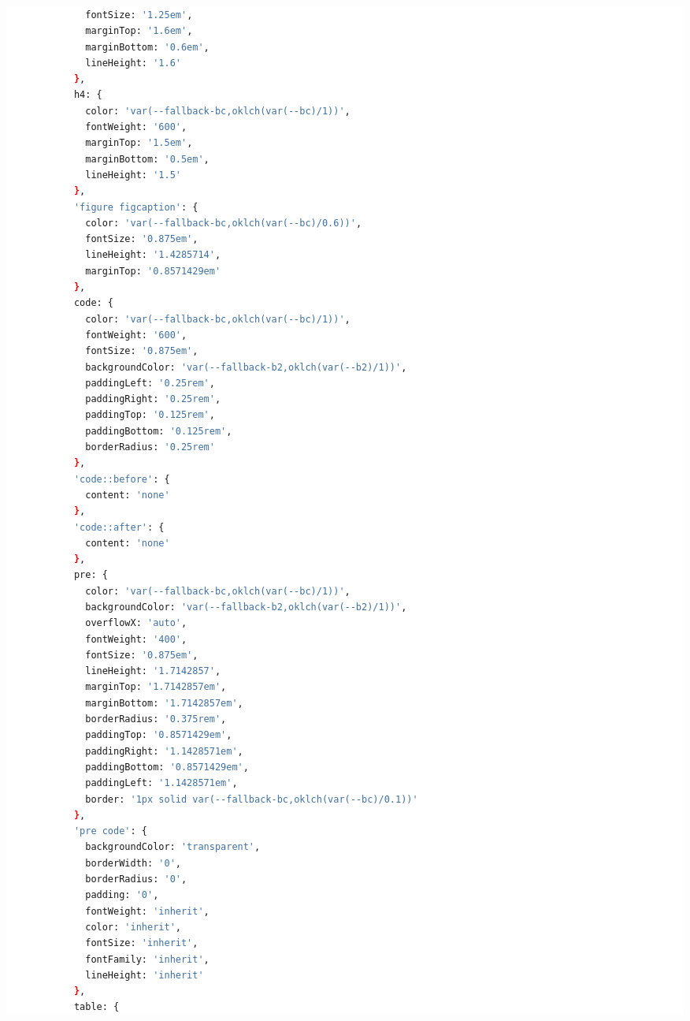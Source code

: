 ```bash
              fontSize: '1.25em',
              marginTop: '1.6em',
              marginBottom: '0.6em',
              lineHeight: '1.6'
            },
            h4: {
              color: 'var(--fallback-bc,oklch(var(--bc)/1))',
              fontWeight: '600',
              marginTop: '1.5em',
              marginBottom: '0.5em',
              lineHeight: '1.5'
            },
            'figure figcaption': {
              color: 'var(--fallback-bc,oklch(var(--bc)/0.6))',
              fontSize: '0.875em',
              lineHeight: '1.4285714',
              marginTop: '0.8571429em'
            },
            code: {
              color: 'var(--fallback-bc,oklch(var(--bc)/1))',
              fontWeight: '600',
              fontSize: '0.875em',
              backgroundColor: 'var(--fallback-b2,oklch(var(--b2)/1))',
              paddingLeft: '0.25rem',
              paddingRight: '0.25rem',
              paddingTop: '0.125rem',
              paddingBottom: '0.125rem',
              borderRadius: '0.25rem'
            },
            'code::before': {
              content: 'none'
            },
            'code::after': {
              content: 'none'
            },
            pre: {
              color: 'var(--fallback-bc,oklch(var(--bc)/1))',
              backgroundColor: 'var(--fallback-b2,oklch(var(--b2)/1))',
              overflowX: 'auto',
              fontWeight: '400',
              fontSize: '0.875em',
              lineHeight: '1.7142857',
              marginTop: '1.7142857em',
              marginBottom: '1.7142857em',
              borderRadius: '0.375rem',
              paddingTop: '0.8571429em',
              paddingRight: '1.1428571em',
              paddingBottom: '0.8571429em',
              paddingLeft: '1.1428571em',
              border: '1px solid var(--fallback-bc,oklch(var(--bc)/0.1))'
            },
            'pre code': {
              backgroundColor: 'transparent',
              borderWidth: '0',
              borderRadius: '0',
              padding: '0',
              fontWeight: 'inherit',
              color: 'inherit',
              fontSize: 'inherit',
              fontFamily: 'inherit',
              lineHeight: 'inherit'
            },
            table: {
```